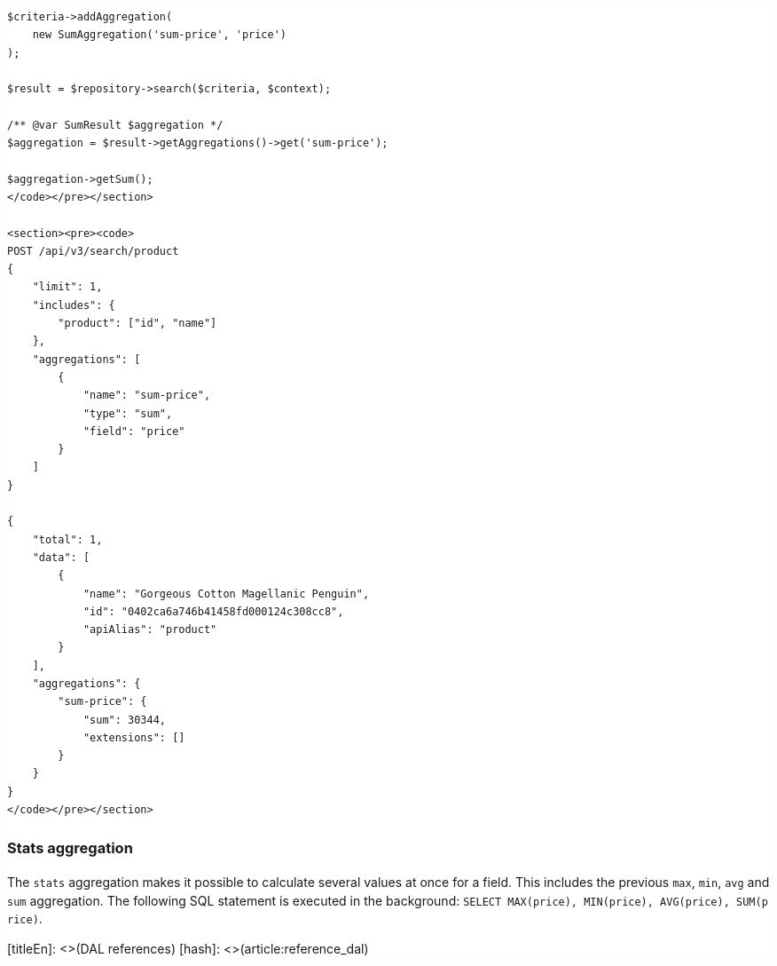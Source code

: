     $criteria->addAggregation(
        new SumAggregation('sum-price', 'price')
    );
    
    $result = $repository->search($criteria, $context);
    
    /** @var SumResult $aggregation */
    $aggregation = $result->getAggregations()->get('sum-price');
    
    $aggregation->getSum();
    </code></pre></section>
    
    <section><pre><code>
    POST /api/v3/search/product
    {
        "limit": 1,
        "includes": {
            "product": ["id", "name"]
        },
        "aggregations": [
            {  
                "name": "sum-price",
                "type": "sum",
                "field": "price"
            }
        ]
    }
    
    {
        "total": 1,
        "data": [
            {
                "name": "Gorgeous Cotton Magellanic Penguin",
                "id": "0402ca6a746b41458fd000124c308cc8",
                "apiAlias": "product"
            }
        ],
        "aggregations": {
            "sum-price": {
                "sum": 30344,
                "extensions": []
            }
        }
    }
    </code></pre></section>
  </div>
</div>

### Stats aggregation
The `stats` aggregation makes it possible to calculate several values at once for a field. This includes the previous `max`, `min`, `avg` and `sum` aggregation.
The following SQL statement is executed in the background: `SELECT MAX(price), MIN(price), AVG(price), SUM(price)`.


[titleEn]: <>(DAL references)
[hash]: <>(article:reference_dal)